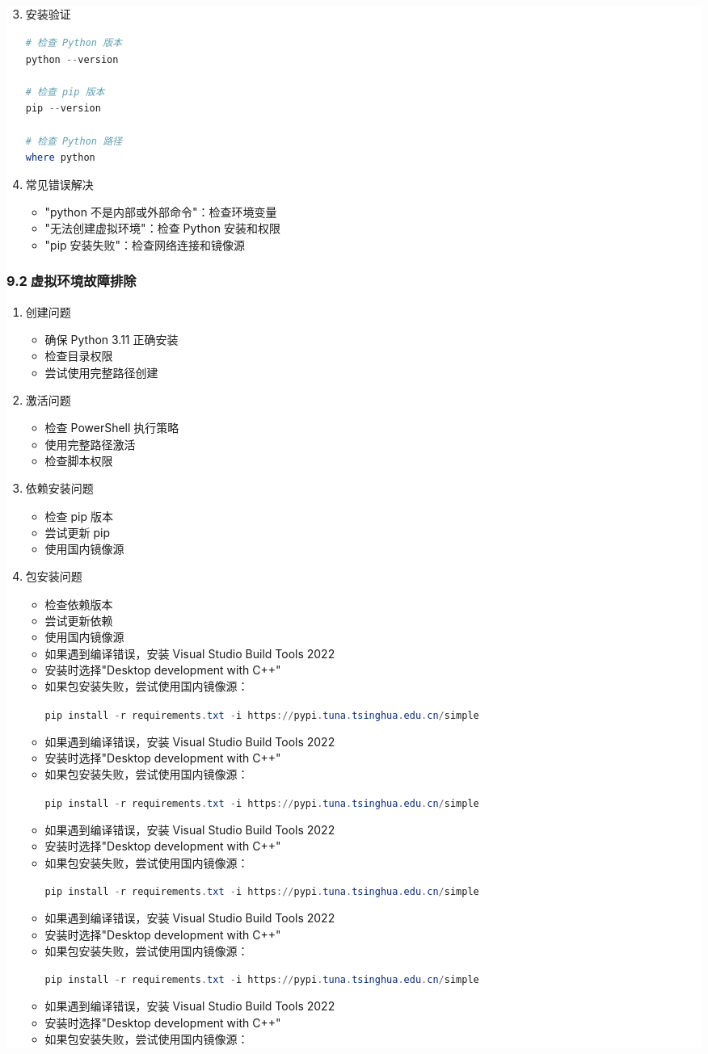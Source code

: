 3. 安装验证
   ```powershell
   # 检查 Python 版本
   python --version

   # 检查 pip 版本
   pip --version

   # 检查 Python 路径
   where python
   ```

4. 常见错误解决
   - "python 不是内部或外部命令"：检查环境变量
   - "无法创建虚拟环境"：检查 Python 安装和权限
   - "pip 安装失败"：检查网络连接和镜像源

### 9.2 虚拟环境故障排除
1. 创建问题
   - 确保 Python 3.11 正确安装
   - 检查目录权限
   - 尝试使用完整路径创建

2. 激活问题
   - 检查 PowerShell 执行策略
   - 使用完整路径激活
   - 检查脚本权限

3. 依赖安装问题
   - 检查 pip 版本
   - 尝试更新 pip
   - 使用国内镜像源

4. 包安装问题
   - 检查依赖版本
   - 尝试更新依赖
   - 使用国内镜像源
   - 如果遇到编译错误，安装 Visual Studio Build Tools 2022
   - 安装时选择"Desktop development with C++"
   - 如果包安装失败，尝试使用国内镜像源：
     ```powershell
     pip install -r requirements.txt -i https://pypi.tuna.tsinghua.edu.cn/simple
     ```
   - 如果遇到编译错误，安装 Visual Studio Build Tools 2022
   - 安装时选择"Desktop development with C++"
   - 如果包安装失败，尝试使用国内镜像源：
     ```powershell
     pip install -r requirements.txt -i https://pypi.tuna.tsinghua.edu.cn/simple
     ```
   - 如果遇到编译错误，安装 Visual Studio Build Tools 2022
   - 安装时选择"Desktop development with C++"
   - 如果包安装失败，尝试使用国内镜像源：
     ```powershell
     pip install -r requirements.txt -i https://pypi.tuna.tsinghua.edu.cn/simple
     ```
   - 如果遇到编译错误，安装 Visual Studio Build Tools 2022
   - 安装时选择"Desktop development with C++"
   - 如果包安装失败，尝试使用国内镜像源：
     ```powershell
     pip install -r requirements.txt -i https://pypi.tuna.tsinghua.edu.cn/simple
     ```
   - 如果遇到编译错误，安装 Visual Studio Build Tools 2022
   - 安装时选择"Desktop development with C++"
   - 如果包安装失败，尝试使用国内镜像源：
     ```powershell
